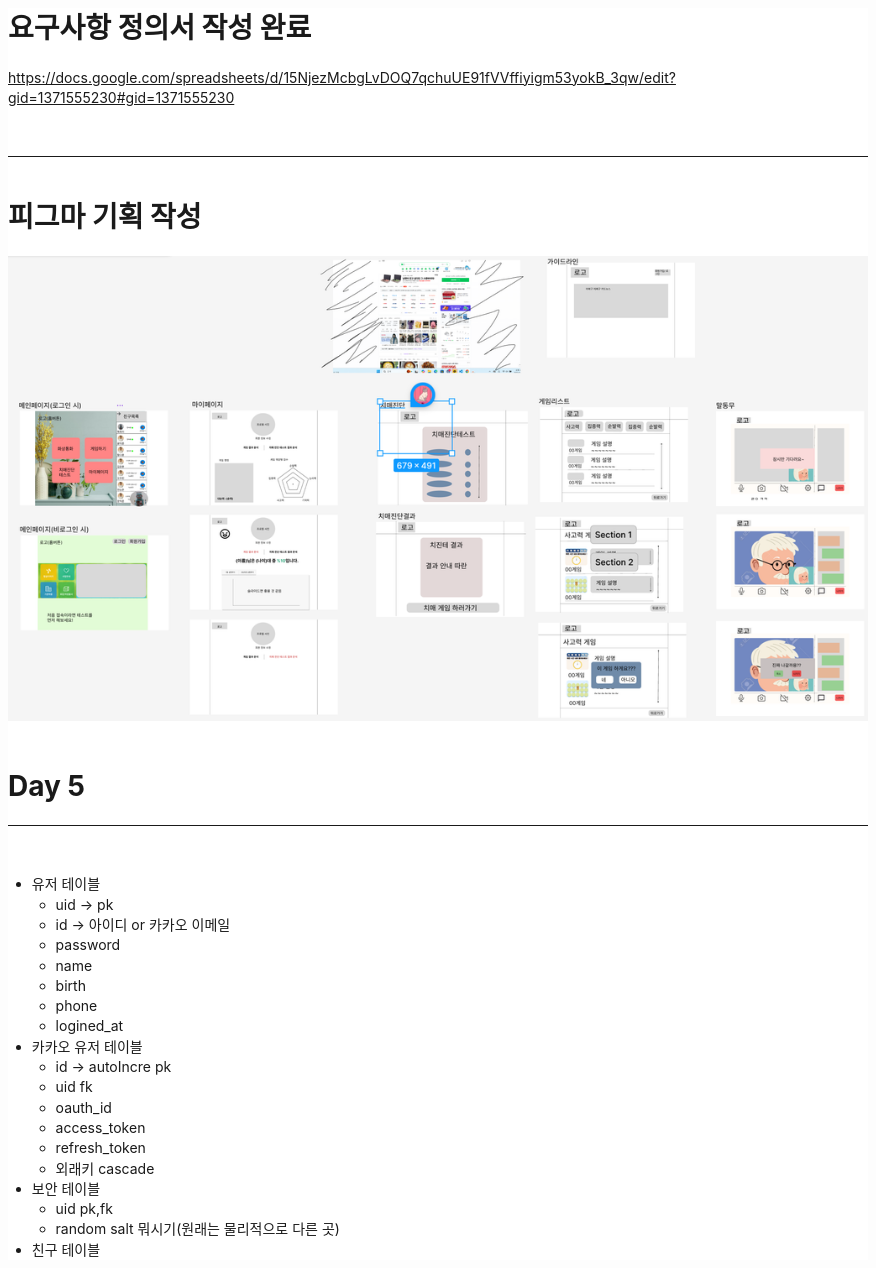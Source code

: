 # 요구사항 정의서 작성 완료 

https://docs.google.com/spreadsheets/d/15NjezMcbgLvDOQ7qchuUE91fVVffiyigm53yokB_3qw/edit?gid=1371555230#gid=1371555230

<br>

---

# 피그마 기획 작성

![figma](./img/figma.png)



# Day 5

---

<br>

- 유저 테이블
    - uid → pk
    - id → 아이디 or 카카오 이메일
    - password
    - name
    - birth
    - phone
    - logined_at
- 카카오 유저 테이블
    - id → autoIncre pk
    - uid fk
    - oauth_id
    - access_token
    - refresh_token
    - 외래키 cascade
- 보안 테이블
    - uid pk,fk
    - random salt 뭐시기(원래는 물리적으로 다른 곳)
- 친구 테이블